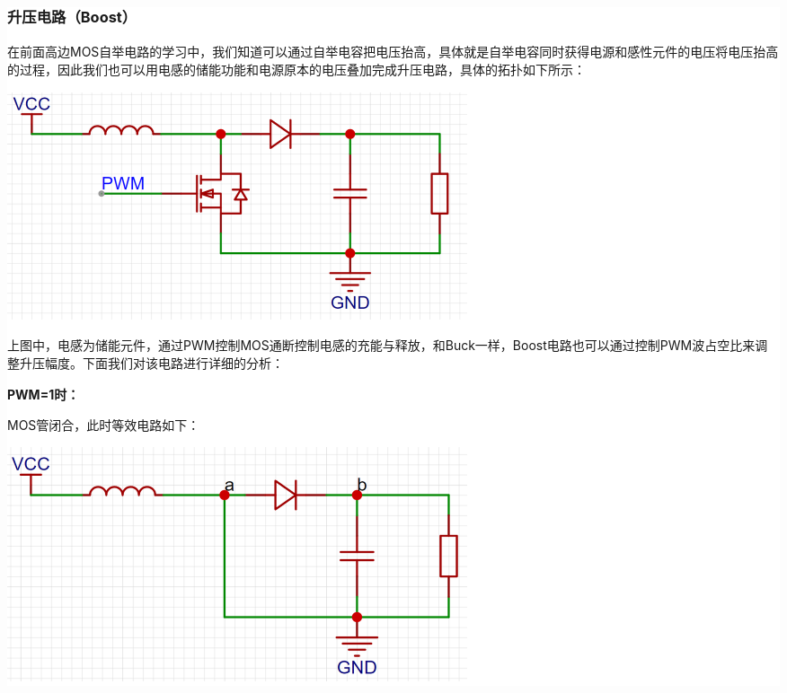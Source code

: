 ### 升压电路（Boost）

在前面高边MOS自举电路的学习中，我们知道可以通过自举电容把电压抬高，具体就是自举电容同时获得电源和感性元件的电压将电压抬高的过程，因此我们也可以用电感的储能功能和电源原本的电压叠加完成升压电路，具体的拓扑如下所示：

<img src="./assets/image-20240926231653278.png" alt="image-20240926231653278" style="zoom:50%;" />

上图中，电感为储能元件，通过PWM控制MOS通断控制电感的充能与释放，和Buck一样，Boost电路也可以通过控制PWM波占空比来调整升压幅度。下面我们对该电路进行详细的分析：

**PWM=1时：**

MOS管闭合，此时等效电路如下：

<img src="./assets/image-20240926232501308.png" alt="image-20240926232501308" style="zoom:50%;" />
